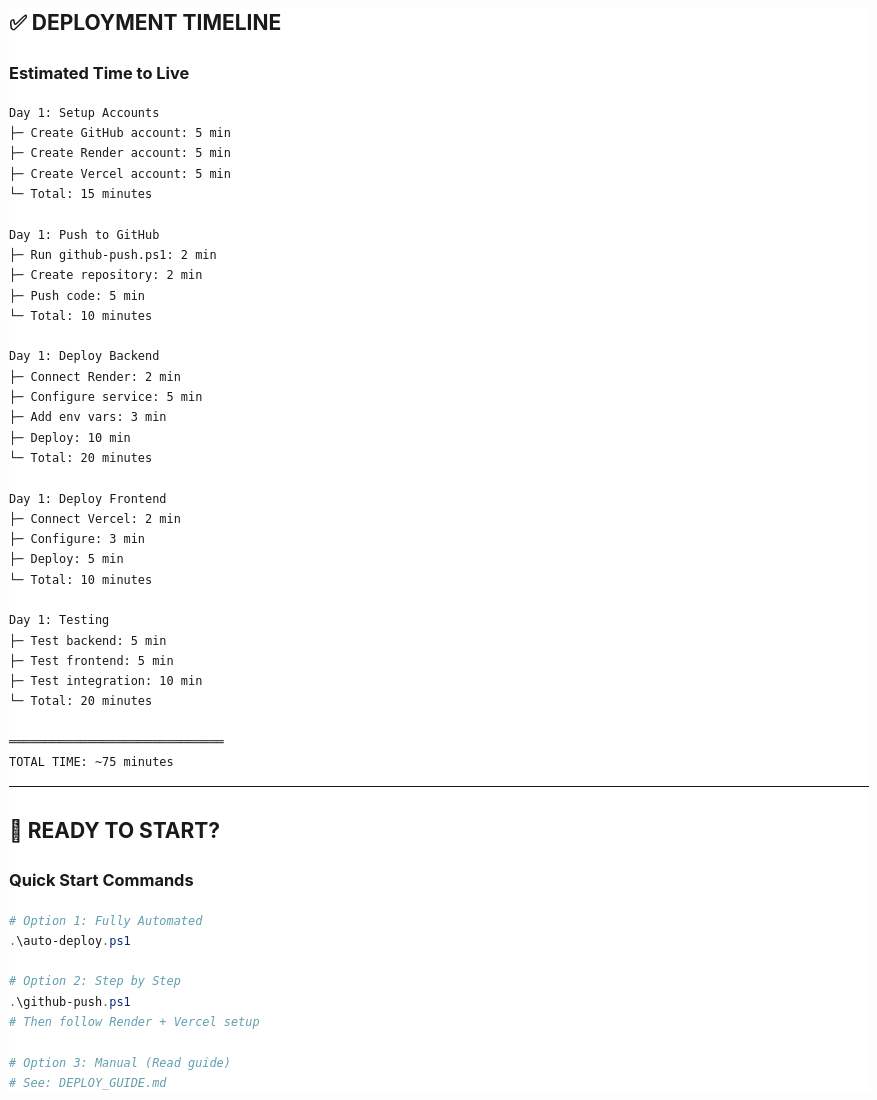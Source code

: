 
## ✅ DEPLOYMENT TIMELINE

### Estimated Time to Live

```
Day 1: Setup Accounts
├─ Create GitHub account: 5 min
├─ Create Render account: 5 min
├─ Create Vercel account: 5 min
└─ Total: 15 minutes

Day 1: Push to GitHub
├─ Run github-push.ps1: 2 min
├─ Create repository: 2 min
├─ Push code: 5 min
└─ Total: 10 minutes

Day 1: Deploy Backend
├─ Connect Render: 2 min
├─ Configure service: 5 min
├─ Add env vars: 3 min
├─ Deploy: 10 min
└─ Total: 20 minutes

Day 1: Deploy Frontend
├─ Connect Vercel: 2 min
├─ Configure: 3 min
├─ Deploy: 5 min
└─ Total: 10 minutes

Day 1: Testing
├─ Test backend: 5 min
├─ Test frontend: 5 min
├─ Test integration: 10 min
└─ Total: 20 minutes

══════════════════════════════
TOTAL TIME: ~75 minutes
```

---

## 🎉 READY TO START?

### Quick Start Commands

```powershell
# Option 1: Fully Automated
.\auto-deploy.ps1

# Option 2: Step by Step
.\github-push.ps1
# Then follow Render + Vercel setup

# Option 3: Manual (Read guide)
# See: DEPLOY_GUIDE.md
```
